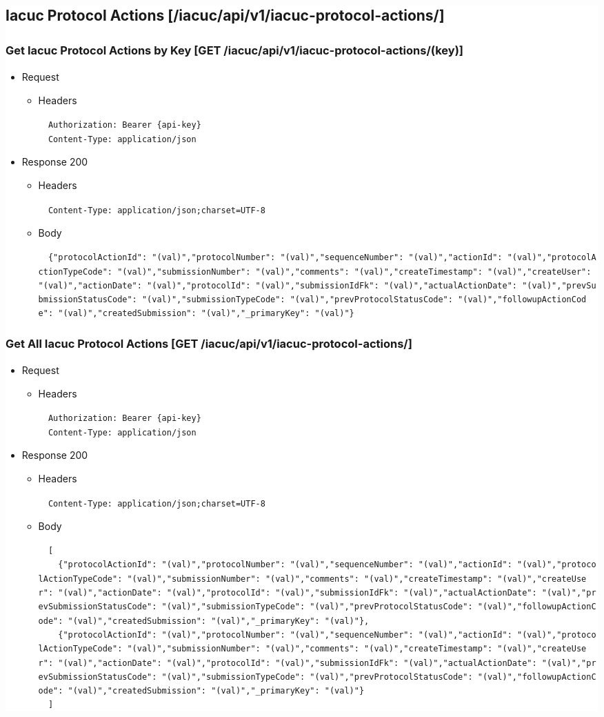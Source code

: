 ## Iacuc Protocol Actions [/iacuc/api/v1/iacuc-protocol-actions/]

### Get Iacuc Protocol Actions by Key [GET /iacuc/api/v1/iacuc-protocol-actions/(key)]
	 
+ Request

    + Headers

            Authorization: Bearer {api-key}
            Content-Type: application/json

+ Response 200
    + Headers

            Content-Type: application/json;charset=UTF-8

    + Body
    
            {"protocolActionId": "(val)","protocolNumber": "(val)","sequenceNumber": "(val)","actionId": "(val)","protocolActionTypeCode": "(val)","submissionNumber": "(val)","comments": "(val)","createTimestamp": "(val)","createUser": "(val)","actionDate": "(val)","protocolId": "(val)","submissionIdFk": "(val)","actualActionDate": "(val)","prevSubmissionStatusCode": "(val)","submissionTypeCode": "(val)","prevProtocolStatusCode": "(val)","followupActionCode": "(val)","createdSubmission": "(val)","_primaryKey": "(val)"}

### Get All Iacuc Protocol Actions [GET /iacuc/api/v1/iacuc-protocol-actions/]
	 
+ Request

    + Headers

            Authorization: Bearer {api-key}
            Content-Type: application/json

+ Response 200
    + Headers

            Content-Type: application/json;charset=UTF-8

    + Body
    
            [
              {"protocolActionId": "(val)","protocolNumber": "(val)","sequenceNumber": "(val)","actionId": "(val)","protocolActionTypeCode": "(val)","submissionNumber": "(val)","comments": "(val)","createTimestamp": "(val)","createUser": "(val)","actionDate": "(val)","protocolId": "(val)","submissionIdFk": "(val)","actualActionDate": "(val)","prevSubmissionStatusCode": "(val)","submissionTypeCode": "(val)","prevProtocolStatusCode": "(val)","followupActionCode": "(val)","createdSubmission": "(val)","_primaryKey": "(val)"},
              {"protocolActionId": "(val)","protocolNumber": "(val)","sequenceNumber": "(val)","actionId": "(val)","protocolActionTypeCode": "(val)","submissionNumber": "(val)","comments": "(val)","createTimestamp": "(val)","createUser": "(val)","actionDate": "(val)","protocolId": "(val)","submissionIdFk": "(val)","actualActionDate": "(val)","prevSubmissionStatusCode": "(val)","submissionTypeCode": "(val)","prevProtocolStatusCode": "(val)","followupActionCode": "(val)","createdSubmission": "(val)","_primaryKey": "(val)"}
            ]
